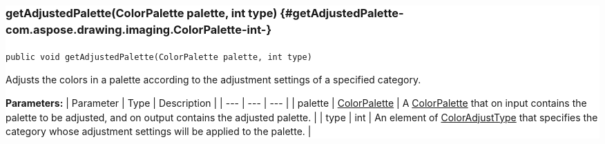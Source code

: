 ### getAdjustedPalette(ColorPalette palette, int type) {#getAdjustedPalette-com.aspose.drawing.imaging.ColorPalette-int-}
```
public void getAdjustedPalette(ColorPalette palette, int type)
```


Adjusts the colors in a palette according to the adjustment settings of a specified category.

**Parameters:**
| Parameter | Type | Description |
| --- | --- | --- |
| palette | [ColorPalette](../../com.aspose.drawing.imaging/colorpalette) | A [ColorPalette](../../com.aspose.drawing.imaging/colorpalette) that on input contains the palette to be adjusted, and on output contains the adjusted palette. |
| type | int | An element of [ColorAdjustType](../../com.aspose.drawing.imaging/coloradjusttype) that specifies the category whose adjustment settings will be applied to the palette. |

